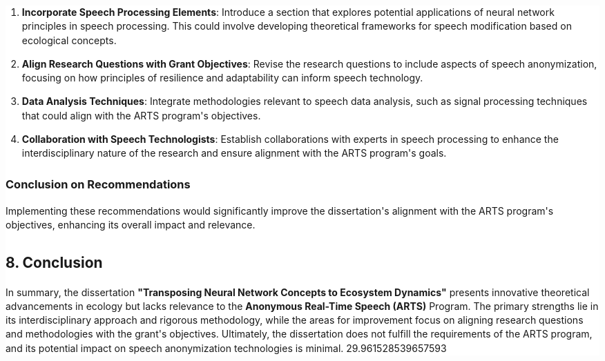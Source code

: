 1. **Incorporate Speech Processing Elements**: Introduce a section that explores potential applications of neural network principles in speech processing. This could involve developing theoretical frameworks for speech modification based on ecological concepts.

2. **Align Research Questions with Grant Objectives**: Revise the research questions to include aspects of speech anonymization, focusing on how principles of resilience and adaptability can inform speech technology.

3. **Data Analysis Techniques**: Integrate methodologies relevant to speech data analysis, such as signal processing techniques that could align with the ARTS program's objectives.

4. **Collaboration with Speech Technologists**: Establish collaborations with experts in speech processing to enhance the interdisciplinary nature of the research and ensure alignment with the ARTS program's goals.

### Conclusion on Recommendations

Implementing these recommendations would significantly improve the dissertation's alignment with the ARTS program's objectives, enhancing its overall impact and relevance.

## 8. Conclusion

In summary, the dissertation **"Transposing Neural Network Concepts to Ecosystem Dynamics"** presents innovative theoretical advancements in ecology but lacks relevance to the **Anonymous Real-Time Speech (ARTS)** Program. The primary strengths lie in its interdisciplinary approach and rigorous methodology, while the areas for improvement focus on aligning research questions and methodologies with the grant's objectives. Ultimately, the dissertation does not fulfill the requirements of the ARTS program, and its potential impact on speech anonymization technologies is minimal. 29.961528539657593